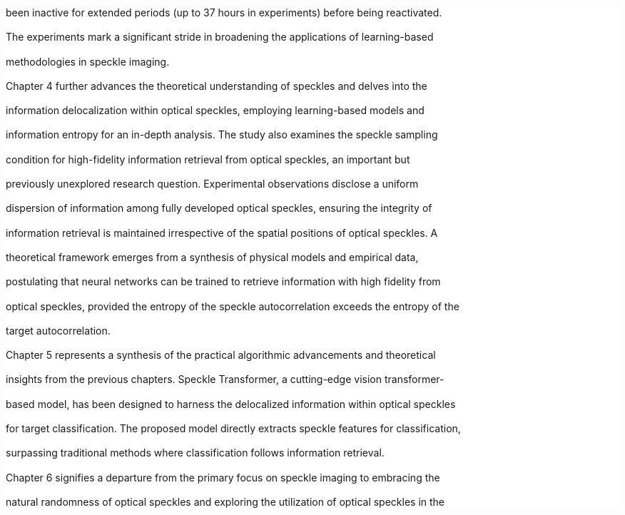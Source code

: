 been inactive for extended periods (up to 37 hours in experiments)
before being reactivated.

The experiments mark a significant stride in broadening the applications
of learning-based

methodologies in speckle imaging.

Chapter 4 further advances the theoretical understanding of speckles and
delves into the

information delocalization within optical speckles, employing
learning-based models and

information entropy for an in-depth analysis. The study also examines
the speckle sampling

condition for high-fidelity information retrieval from optical speckles,
an important but

previously unexplored research question. Experimental observations
disclose a uniform

dispersion of information among fully developed optical speckles,
ensuring the integrity of

information retrieval is maintained irrespective of the spatial
positions of optical speckles. A

theoretical framework emerges from a synthesis of physical models and
empirical data,

postulating that neural networks can be trained to retrieve information
with high fidelity from

optical speckles, provided the entropy of the speckle autocorrelation
exceeds the entropy of the

target autocorrelation.

Chapter 5 represents a synthesis of the practical algorithmic
advancements and theoretical

insights from the previous chapters. Speckle Transformer, a cutting-edge
vision transformer-

based model, has been designed to harness the delocalized information
within optical speckles

for target classification. The proposed model directly extracts speckle
features for classification,

surpassing traditional methods where classification follows information
retrieval.

Chapter 6 signifies a departure from the primary focus on speckle
imaging to embracing the

natural randomness of optical speckles and exploring the utilization of
optical speckles in the
